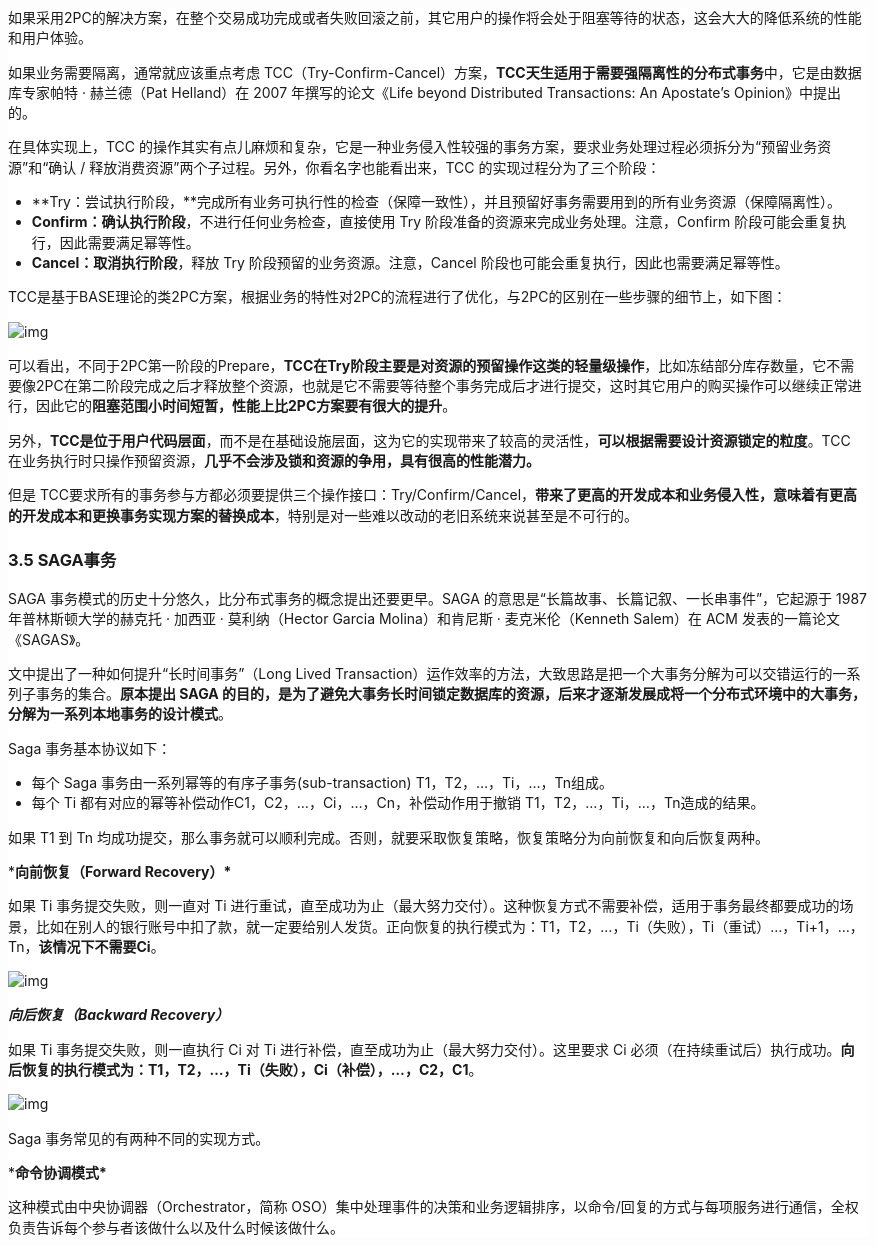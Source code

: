 如果采用2PC的解决方案，在整个交易成功完成或者失败回滚之前，其它用户的操作将会处于阻塞等待的状态，这会大大的降低系统的性能和用户体验。

如果业务需要隔离，通常就应该重点考虑 TCC（Try-Confirm-Cancel）方案，**TCC天生适用于需要强隔离性的分布式事务**中，它是由数据库专家帕特 · 赫兰德（Pat Helland）在 2007 年撰写的论文《Life beyond Distributed Transactions: An Apostate’s Opinion》中提出的。

在具体实现上，TCC 的操作其实有点儿麻烦和复杂，它是一种业务侵入性较强的事务方案，要求业务处理过程必须拆分为“预留业务资源”和“确认 / 释放消费资源”两个子过程。另外，你看名字也能看出来，TCC 的实现过程分为了三个阶段：

- **Try：尝试执行阶段，**完成所有业务可执行性的检查（保障一致性），并且预留好事务需要用到的所有业务资源（保障隔离性）。
- **Confirm：确认执行阶段**，不进行任何业务检查，直接使用 Try 阶段准备的资源来完成业务处理。注意，Confirm 阶段可能会重复执行，因此需要满足幂等性。
- **Cancel：取消执行阶段**，释放 Try 阶段预留的业务资源。注意，Cancel 阶段也可能会重复执行，因此也需要满足幂等性。

TCC是基于BASE理论的类2PC方案，根据业务的特性对2PC的流程进行了优化，与2PC的区别在一些步骤的细节上，如下图：

![img](https://pic3.zhimg.com/80/v2-7cd7a57082093328b3df2f84f52bdafe_720w.webp)

可以看出，不同于2PC第一阶段的Prepare，**TCC在Try阶段主要是对资源的预留操作这类的轻量级操作**，比如冻结部分库存数量，它不需要像2PC在第二阶段完成之后才释放整个资源，也就是它不需要等待整个事务完成后才进行提交，这时其它用户的购买操作可以继续正常进行，因此它的**阻塞范围小时间短暂，性能上比2PC方案要有很大的提升**。

另外，**TCC是位于用户代码层面**，而不是在基础设施层面，这为它的实现带来了较高的灵活性，**可以根据需要设计资源锁定的粒度**。TCC 在业务执行时只操作预留资源，**几乎不会涉及锁和资源的争用，具有很高的性能潜力。**

但是 TCC要求所有的事务参与方都必须要提供三个操作接口：Try/Confirm/Cancel，**带来了更高的开发成本和业务侵入性，意味着有更高的开发成本和更换事务实现方案的替换成本**，特别是对一些难以改动的老旧系统来说甚至是不可行的。

### 3.5 **SAGA事务**

SAGA 事务模式的历史十分悠久，比分布式事务的概念提出还要更早。SAGA 的意思是“长篇故事、长篇记叙、一长串事件”，它起源于 1987 年普林斯顿大学的赫克托 · 加西亚 · 莫利纳（Hector Garcia Molina）和肯尼斯 · 麦克米伦（Kenneth Salem）在 ACM 发表的一篇论文《SAGAS》。

文中提出了一种如何提升“长时间事务”（Long Lived Transaction）运作效率的方法，大致思路是把一个大事务分解为可以交错运行的一系列子事务的集合。**原本提出 SAGA 的目的，是为了避免大事务长时间锁定数据库的资源，后来才逐渐发展成将一个分布式环境中的大事务，分解为一系列本地事务的设计模式**。

Saga 事务基本协议如下：

- 每个 Saga 事务由一系列幂等的有序子事务(sub-transaction) T1，T2，…，Ti，…，Tn组成。
- 每个 Ti 都有对应的幂等补偿动作C1，C2，…，Ci，…，Cn，补偿动作用于撤销 T1，T2，…，Ti，…，Tn造成的结果。

如果 T1 到 Tn 均成功提交，那么事务就可以顺利完成。否则，就要采取恢复策略，恢复策略分为向前恢复和向后恢复两种。

***向前恢复（Forward Recovery）\***

如果 Ti 事务提交失败，则一直对 Ti 进行重试，直至成功为止（最大努力交付）。这种恢复方式不需要补偿，适用于事务最终都要成功的场景，比如在别人的银行账号中扣了款，就一定要给别人发货。正向恢复的执行模式为：T1，T2，…，Ti（失败），Ti（重试）…，Ti+1，…，Tn，**该情况下不需要Ci**。

![img](https://pic1.zhimg.com/80/v2-6216a8bc00292b7a4f235e2fb0f22ac4_720w.webp)

***向后恢复（Backward Recovery）***

如果 Ti 事务提交失败，则一直执行 Ci 对 Ti 进行补偿，直至成功为止（最大努力交付）。这里要求 Ci 必须（在持续重试后）执行成功。**向后恢复的执行模式为：T1，T2，…，Ti（失败），Ci（补偿），…，C2，C1**。

![img](https://pic2.zhimg.com/80/v2-7516365644f71e79e0de19f436bf28b1_720w.webp)

Saga 事务常见的有两种不同的实现方式。

***命令协调模式\***

这种模式由中央协调器（Orchestrator，简称 OSO）集中处理事件的决策和业务逻辑排序，以命令/回复的方式与每项服务进行通信，全权负责告诉每个参与者该做什么以及什么时候该做什么。
